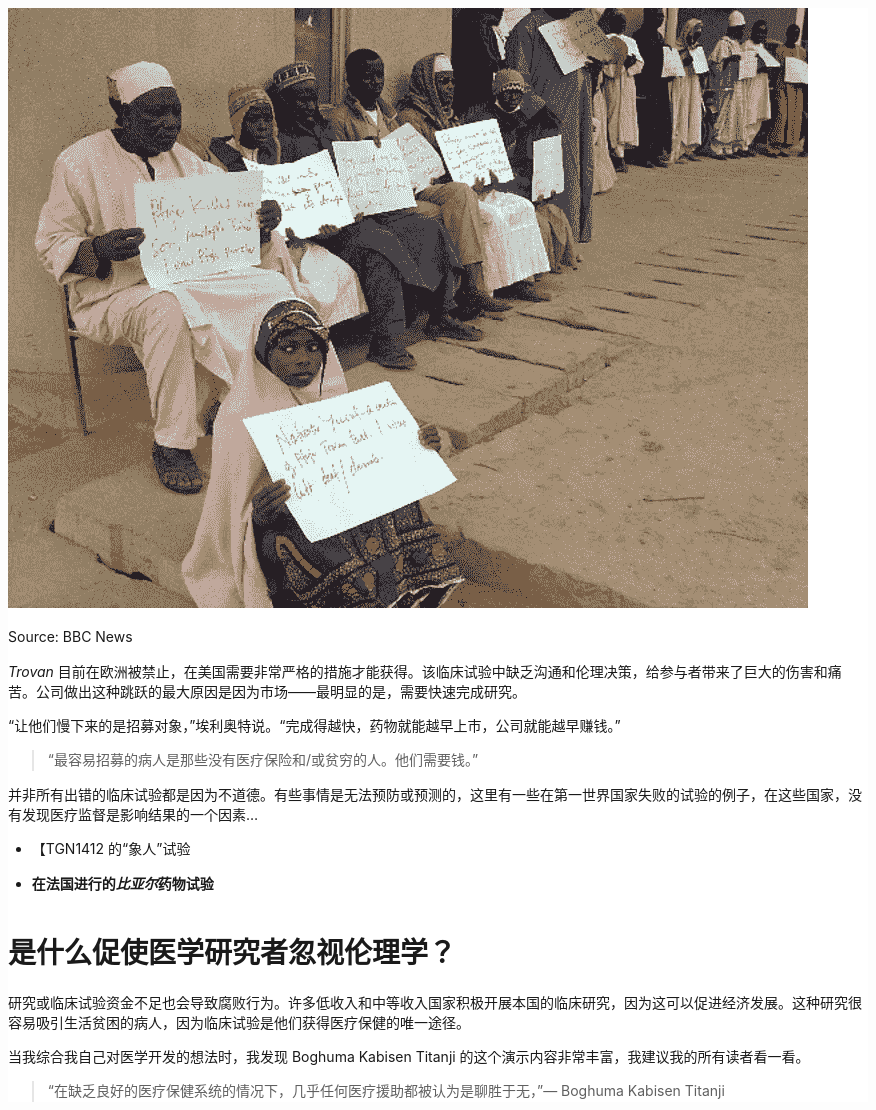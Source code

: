 ![](img/75ca19640ab9ead8b16776662539dd41.png)

Source: BBC News

*Trovan* 目前在欧洲被禁止，在美国需要非常严格的措施才能获得。该临床试验中缺乏沟通和伦理决策，给参与者带来了巨大的伤害和痛苦。公司做出这种跳跃的最大原因是因为市场——最明显的是，需要快速完成研究。

“让他们慢下来的是招募对象，”埃利奥特说。“完成得越快，药物就能越早上市，公司就能越早赚钱。”

> “最容易招募的病人是那些没有医疗保险和/或贫穷的人。他们需要钱。”

并非所有出错的临床试验都是因为不道德。有些事情是无法预防或预测的，这里有一些在第一世界国家失败的试验的例子，在这些国家，没有发现医疗监督是影响结果的一个因素…

*   【TGN1412 的“象人”试验

*   **在法国进行的*比亚尔*药物试验**

# 是什么促使医学研究者忽视伦理学？

研究或临床试验资金不足也会导致腐败行为。许多低收入和中等收入国家积极开展本国的临床研究，因为这可以促进经济发展。这种研究很容易吸引生活贫困的病人，因为临床试验是他们获得医疗保健的唯一途径。

当我综合我自己对医学开发的想法时，我发现 Boghuma Kabisen Titanji 的这个演示内容非常丰富，我建议我的所有读者看一看。

> “在缺乏良好的医疗保健系统的情况下，几乎任何医疗援助都被认为是聊胜于无，”— Boghuma Kabisen Titanji
